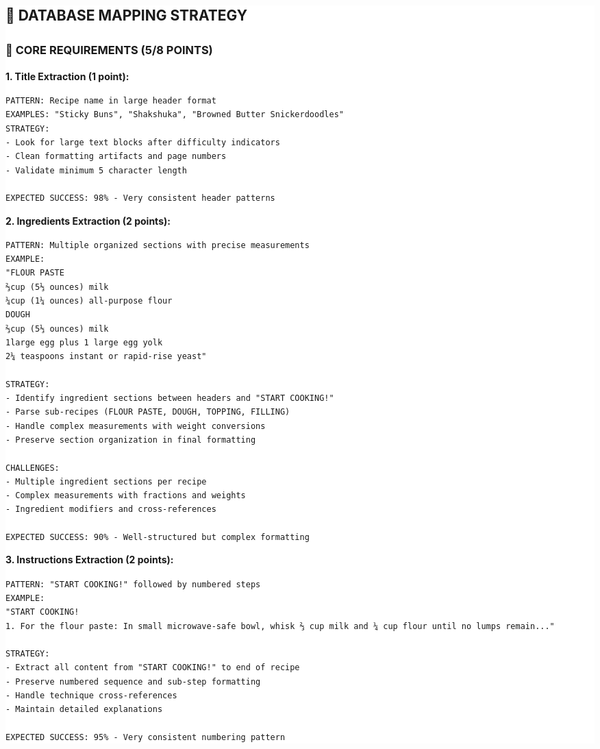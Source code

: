 
## 🎯 DATABASE MAPPING STRATEGY

### 🔴 **CORE REQUIREMENTS (5/8 POINTS)**

**1. Title Extraction (1 point):**
```
PATTERN: Recipe name in large header format
EXAMPLES: "Sticky Buns", "Shakshuka", "Browned Butter Snickerdoodles"
STRATEGY:
- Look for large text blocks after difficulty indicators
- Clean formatting artifacts and page numbers
- Validate minimum 5 character length

EXPECTED SUCCESS: 98% - Very consistent header patterns
```

**2. Ingredients Extraction (2 points):**
```
PATTERN: Multiple organized sections with precise measurements
EXAMPLE:
"FLOUR PASTE
⅔cup (5⅓ ounces) milk
¼cup (1¼ ounces) all-purpose flour
DOUGH
⅔cup (5⅓ ounces) milk
1large egg plus 1 large egg yolk
2¼ teaspoons instant or rapid-rise yeast"

STRATEGY:
- Identify ingredient sections between headers and "START COOKING!"
- Parse sub-recipes (FLOUR PASTE, DOUGH, TOPPING, FILLING)
- Handle complex measurements with weight conversions
- Preserve section organization in final formatting

CHALLENGES:
- Multiple ingredient sections per recipe
- Complex measurements with fractions and weights
- Ingredient modifiers and cross-references

EXPECTED SUCCESS: 90% - Well-structured but complex formatting
```

**3. Instructions Extraction (2 points):**
```
PATTERN: "START COOKING!" followed by numbered steps
EXAMPLE:
"START COOKING!
1. For the flour paste: In small microwave-safe bowl, whisk ⅔ cup milk and ¼ cup flour until no lumps remain..."

STRATEGY:
- Extract all content from "START COOKING!" to end of recipe
- Preserve numbered sequence and sub-step formatting
- Handle technique cross-references
- Maintain detailed explanations

EXPECTED SUCCESS: 95% - Very consistent numbering pattern
```
